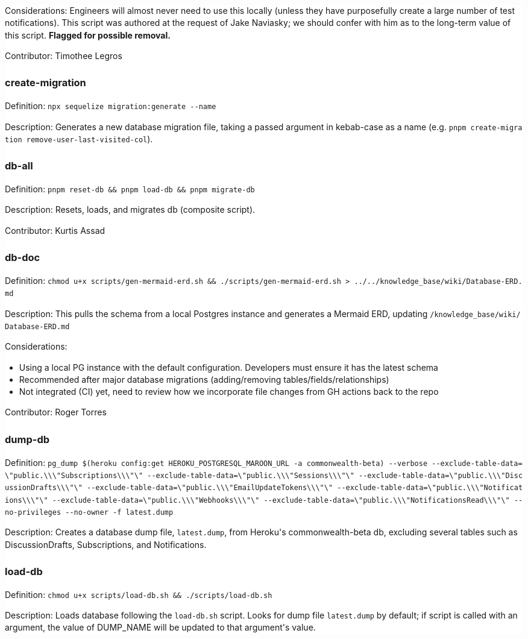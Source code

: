 Considerations: Engineers will almost never need to use this locally (unless they have purposefully create a large number of test notifications). This script was authored at the request of Jake Naviasky; we should confer with him as to the long-term value of this script. **Flagged for possible removal.**

Contributor: Timothee Legros

### create-migration

Definition: `npx sequelize migration:generate --name`

Description: Generates a new database migration file, taking a passed argument in kebab-case as a name (e.g. `pnpm create-migration remove-user-last-visited-col`).

### db-all

Definition: `pnpm reset-db && pnpm load-db && pnpm migrate-db`

Description: Resets, loads, and migrates db (composite script).

Contributor: Kurtis Assad

### db-doc

Definition: `chmod u+x scripts/gen-mermaid-erd.sh && ./scripts/gen-mermaid-erd.sh > ../../knowledge_base/wiki/Database-ERD.md`

Description: This pulls the schema from a local Postgres instance and generates a Mermaid ERD, updating `/knowledge_base/wiki/Database-ERD.md`

Considerations:

- Using a local PG instance with the default configuration. Developers must ensure it has the latest schema
- Recommended after major database migrations (adding/removing tables/fields/relationships)
- Not integrated (CI) yet, need to review how we incorporate file changes from GH actions back to the repo

Contributor: Roger Torres

### dump-db

Definition: `pg_dump $(heroku config:get HEROKU_POSTGRESQL_MAROON_URL -a commonwealth-beta) --verbose --exclude-table-data=\"public.\\\"Subscriptions\\\"\" --exclude-table-data=\"public.\\\"Sessions\\\"\" --exclude-table-data=\"public.\\\"DiscussionDrafts\\\"\" --exclude-table-data=\"public.\\\"EmailUpdateTokens\\\"\" --exclude-table-data=\"public.\\\"Notifications\\\"\" --exclude-table-data=\"public.\\\"Webhooks\\\"\" --exclude-table-data=\"public.\\\"NotificationsRead\\\"\" --no-privileges --no-owner -f latest.dump`

Description: Creates a database dump file, `latest.dump`, from Heroku's commonwealth-beta db, excluding several tables such as DiscussionDrafts, Subscriptions, and Notifications.

### load-db

Definition: `chmod u+x scripts/load-db.sh && ./scripts/load-db.sh`

Description: Loads database following the `load-db.sh` script. Looks for dump file `latest.dump` by default; if script is called with an argument, the value of DUMP_NAME will be updated to that argument's value.
